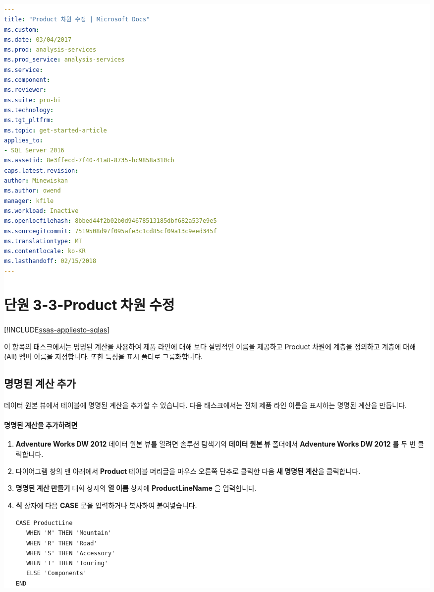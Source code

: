 ```yaml
---
title: "Product 차원 수정 | Microsoft Docs"
ms.custom: 
ms.date: 03/04/2017
ms.prod: analysis-services
ms.prod_service: analysis-services
ms.service: 
ms.component: 
ms.reviewer: 
ms.suite: pro-bi
ms.technology: 
ms.tgt_pltfrm: 
ms.topic: get-started-article
applies_to:
- SQL Server 2016
ms.assetid: 8e3ffecd-7f40-41a8-8735-bc9858a310cb
caps.latest.revision: 
author: Minewiskan
ms.author: owend
manager: kfile
ms.workload: Inactive
ms.openlocfilehash: 8bbed44f2b02b0d94678513185dbf682a537e9e5
ms.sourcegitcommit: 7519508d97f095afe3c1cd85cf09a13c9eed345f
ms.translationtype: MT
ms.contentlocale: ko-KR
ms.lasthandoff: 02/15/2018
---
```

# <a name="lesson-3-3---modifying-the-product-dimension"></a>단원 3-3-Product 차원 수정
[!INCLUDE[ssas-appliesto-sqlas](../includes/ssas-appliesto-sqlas.md)]

이 항목의 태스크에서는 명명된 계산을 사용하여 제품 라인에 대해 보다 설명적인 이름을 제공하고 Product 차원에 계층을 정의하고 계층에 대해 (All) 멤버 이름을 지정합니다. 또한 특성을 표시 폴더로 그룹화합니다.  
  
## <a name="adding-a-named-calculation"></a>명명된 계산 추가  
데이터 원본 뷰에서 테이블에 명명된 계산을 추가할 수 있습니다. 다음 태스크에서는 전체 제품 라인 이름을 표시하는 명명된 계산을 만듭니다.  
  
#### <a name="to-add-a-named-calculation"></a>명명된 계산을 추가하려면  
  
1.  **Adventure Works DW 2012** 데이터 원본 뷰를 열려면 솔루션 탐색기의 **데이터 원본 뷰** 폴더에서 **Adventure Works DW 2012** 를 두 번 클릭합니다.  
  
2.  다이어그램 창의 맨 아래에서 **Product** 테이블 머리글을 마우스 오른쪽 단추로 클릭한 다음 **새 명명된 계산**을 클릭합니다.  
  
3.  **명명된 계산 만들기** 대화 상자의 **열 이름** 상자에 **ProductLineName** 을 입력합니다.  
  
4.  **식** 상자에 다음 **CASE** 문을 입력하거나 복사하여 붙여넣습니다.  
  
    ```  
    CASE ProductLine  
       WHEN 'M' THEN 'Mountain'  
       WHEN 'R' THEN 'Road'  
       WHEN 'S' THEN 'Accessory'  
       WHEN 'T' THEN 'Touring'  
       ELSE 'Components'  
    END  
    ```  
  